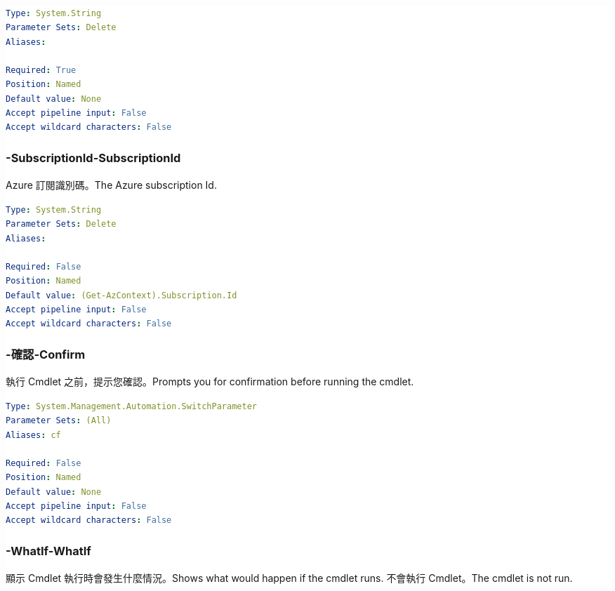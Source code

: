 ```yaml
Type: System.String
Parameter Sets: Delete
Aliases:

Required: True
Position: Named
Default value: None
Accept pipeline input: False
Accept wildcard characters: False
```

### <span data-ttu-id="2b9e8-125">-SubscriptionId</span><span class="sxs-lookup"><span data-stu-id="2b9e8-125">-SubscriptionId</span></span>
<span data-ttu-id="2b9e8-126">Azure 訂閱識別碼。</span><span class="sxs-lookup"><span data-stu-id="2b9e8-126">The Azure subscription Id.</span></span>

```yaml
Type: System.String
Parameter Sets: Delete
Aliases:

Required: False
Position: Named
Default value: (Get-AzContext).Subscription.Id
Accept pipeline input: False
Accept wildcard characters: False
```

### <span data-ttu-id="2b9e8-127">-確認</span><span class="sxs-lookup"><span data-stu-id="2b9e8-127">-Confirm</span></span>
<span data-ttu-id="2b9e8-128">執行 Cmdlet 之前，提示您確認。</span><span class="sxs-lookup"><span data-stu-id="2b9e8-128">Prompts you for confirmation before running the cmdlet.</span></span>

```yaml
Type: System.Management.Automation.SwitchParameter
Parameter Sets: (All)
Aliases: cf

Required: False
Position: Named
Default value: None
Accept pipeline input: False
Accept wildcard characters: False
```

### <span data-ttu-id="2b9e8-129">-WhatIf</span><span class="sxs-lookup"><span data-stu-id="2b9e8-129">-WhatIf</span></span>
<span data-ttu-id="2b9e8-130">顯示 Cmdlet 執行時會發生什麼情況。</span><span class="sxs-lookup"><span data-stu-id="2b9e8-130">Shows what would happen if the cmdlet runs.</span></span>
<span data-ttu-id="2b9e8-131">不會執行 Cmdlet。</span><span class="sxs-lookup"><span data-stu-id="2b9e8-131">The cmdlet is not run.</span></span>
